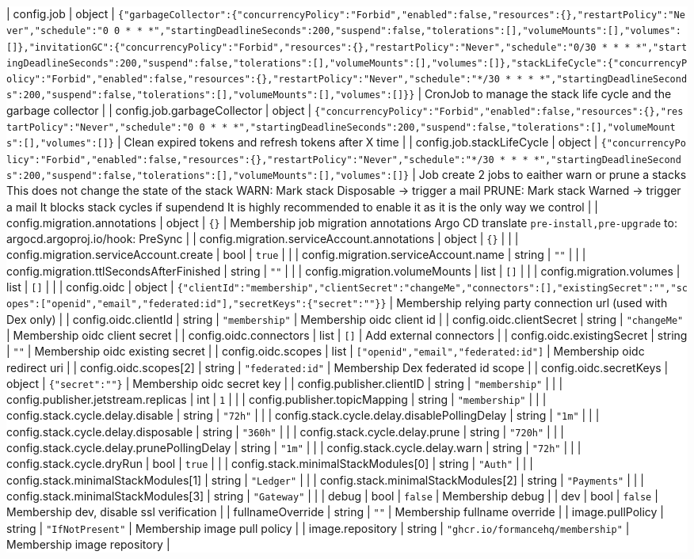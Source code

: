 | config.job | object | `{"garbageCollector":{"concurrencyPolicy":"Forbid","enabled":false,"resources":{},"restartPolicy":"Never","schedule":"0 0 * * *","startingDeadlineSeconds":200,"suspend":false,"tolerations":[],"volumeMounts":[],"volumes":[]},"invitationGC":{"concurrencyPolicy":"Forbid","resources":{},"restartPolicy":"Never","schedule":"0/30 * * * *","startingDeadlineSeconds":200,"suspend":false,"tolerations":[],"volumeMounts":[],"volumes":[]},"stackLifeCycle":{"concurrencyPolicy":"Forbid","enabled":false,"resources":{},"restartPolicy":"Never","schedule":"*/30 * * * *","startingDeadlineSeconds":200,"suspend":false,"tolerations":[],"volumeMounts":[],"volumes":[]}}` | CronJob to manage the stack life cycle and the garbage collector |
| config.job.garbageCollector | object | `{"concurrencyPolicy":"Forbid","enabled":false,"resources":{},"restartPolicy":"Never","schedule":"0 0 * * *","startingDeadlineSeconds":200,"suspend":false,"tolerations":[],"volumeMounts":[],"volumes":[]}` | Clean expired tokens and refresh tokens after X time |
| config.job.stackLifeCycle | object | `{"concurrencyPolicy":"Forbid","enabled":false,"resources":{},"restartPolicy":"Never","schedule":"*/30 * * * *","startingDeadlineSeconds":200,"suspend":false,"tolerations":[],"volumeMounts":[],"volumes":[]}` | Job create 2 jobs to eaither warn or prune a stacks This does not change the state of the stack WARN: Mark stack Disposable -> trigger a mail PRUNE: Mark stack Warned -> trigger a mail It blocks stack cycles if supendend It is highly recommended to enable it as it is the only way we control |
| config.migration.annotations | object | `{}` | Membership job migration annotations Argo CD translate `pre-install,pre-upgrade` to: argocd.argoproj.io/hook: PreSync |
| config.migration.serviceAccount.annotations | object | `{}` |  |
| config.migration.serviceAccount.create | bool | `true` |  |
| config.migration.serviceAccount.name | string | `""` |  |
| config.migration.ttlSecondsAfterFinished | string | `""` |  |
| config.migration.volumeMounts | list | `[]` |  |
| config.migration.volumes | list | `[]` |  |
| config.oidc | object | `{"clientId":"membership","clientSecret":"changeMe","connectors":[],"existingSecret":"","scopes":["openid","email","federated:id"],"secretKeys":{"secret":""}}` | Membership relying party connection url (used with Dex only) |
| config.oidc.clientId | string | `"membership"` | Membership oidc client id |
| config.oidc.clientSecret | string | `"changeMe"` | Membership oidc client secret |
| config.oidc.connectors | list | `[]` | Add external connectors |
| config.oidc.existingSecret | string | `""` | Membership oidc existing secret |
| config.oidc.scopes | list | `["openid","email","federated:id"]` | Membership oidc redirect uri |
| config.oidc.scopes[2] | string | `"federated:id"` | Membership Dex federated id scope |
| config.oidc.secretKeys | object | `{"secret":""}` | Membership oidc secret key |
| config.publisher.clientID | string | `"membership"` |  |
| config.publisher.jetstream.replicas | int | `1` |  |
| config.publisher.topicMapping | string | `"membership"` |  |
| config.stack.cycle.delay.disable | string | `"72h"` |  |
| config.stack.cycle.delay.disablePollingDelay | string | `"1m"` |  |
| config.stack.cycle.delay.disposable | string | `"360h"` |  |
| config.stack.cycle.delay.prune | string | `"720h"` |  |
| config.stack.cycle.delay.prunePollingDelay | string | `"1m"` |  |
| config.stack.cycle.delay.warn | string | `"72h"` |  |
| config.stack.cycle.dryRun | bool | `true` |  |
| config.stack.minimalStackModules[0] | string | `"Auth"` |  |
| config.stack.minimalStackModules[1] | string | `"Ledger"` |  |
| config.stack.minimalStackModules[2] | string | `"Payments"` |  |
| config.stack.minimalStackModules[3] | string | `"Gateway"` |  |
| debug | bool | `false` | Membership debug |
| dev | bool | `false` | Membership dev, disable ssl verification |
| fullnameOverride | string | `""` | Membership fullname override |
| image.pullPolicy | string | `"IfNotPresent"` | Membership image pull policy |
| image.repository | string | `"ghcr.io/formancehq/membership"` | Membership image repository |